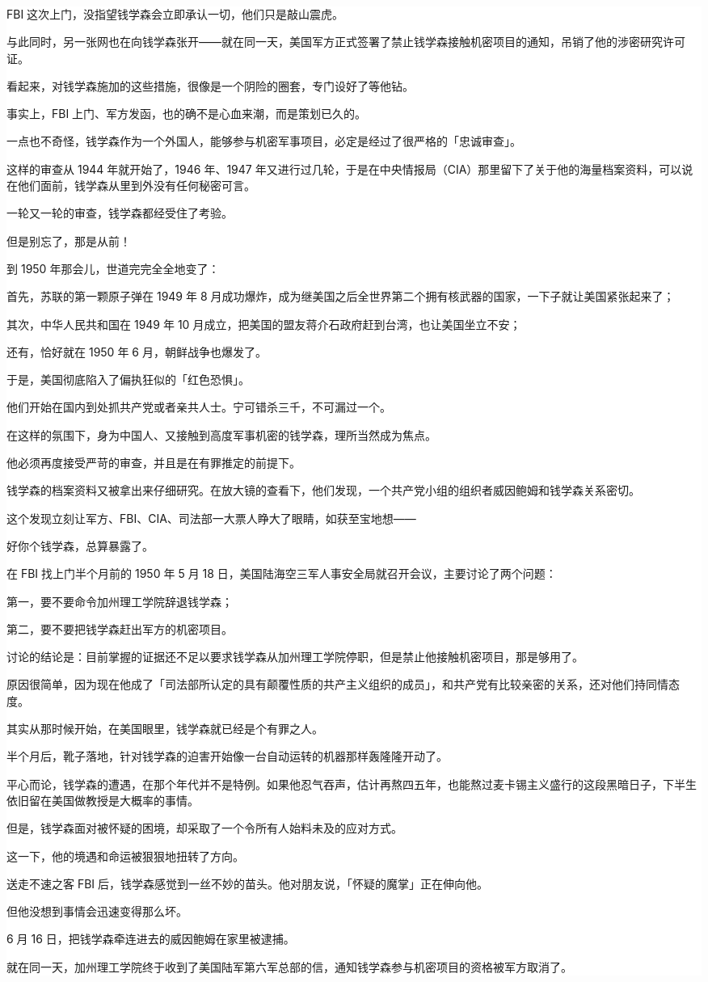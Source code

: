 FBI 这次上门，没指望钱学森会立即承认一切，他们只是敲山震虎。

与此同时，另一张网也在向钱学森张开——就在同一天，美国军方正式签署了禁止钱学森接触机密项目的通知，吊销了他的涉密研究许可证。

看起来，对钱学森施加的这些措施，很像是一个阴险的圈套，专门设好了等他钻。

事实上，FBI 上门、军方发函，也的确不是心血来潮，而是策划已久的。

一点也不奇怪，钱学森作为一个外国人，能够参与机密军事项目，必定是经过了很严格的「忠诚审查」。

这样的审查从 1944 年就开始了，1946 年、1947 年又进行过几轮，于是在中央情报局（CIA）那里留下了关于他的海量档案资料，可以说在他们面前，钱学森从里到外没有任何秘密可言。

一轮又一轮的审查，钱学森都经受住了考验。

但是别忘了，那是从前！

到 1950 年那会儿，世道完完全全地变了：

首先，苏联的第一颗原子弹在 1949 年 8 月成功爆炸，成为继美国之后全世界第二个拥有核武器的国家，一下子就让美国紧张起来了；

其次，中华人民共和国在 1949 年 10 月成立，把美国的盟友蒋介石政府赶到台湾，也让美国坐立不安；

还有，恰好就在 1950 年 6 月，朝鲜战争也爆发了。

于是，美国彻底陷入了偏执狂似的「红色恐惧」。

他们开始在国内到处抓共产党或者亲共人士。宁可错杀三千，不可漏过一个。

在这样的氛围下，身为中国人、又接触到高度军事机密的钱学森，理所当然成为焦点。

他必须再度接受严苛的审查，并且是在有罪推定的前提下。

钱学森的档案资料又被拿出来仔细研究。在放大镜的查看下，他们发现，一个共产党小组的组织者威因鲍姆和钱学森关系密切。

这个发现立刻让军方、FBI、CIA、司法部一大票人睁大了眼睛，如获至宝地想——

好你个钱学森，总算暴露了。

在 FBI 找上门半个月前的 1950 年 5 月 18 日，美国陆海空三军人事安全局就召开会议，主要讨论了两个问题：

第一，要不要命令加州理工学院辞退钱学森；

第二，要不要把钱学森赶出军方的机密项目。

讨论的结论是：目前掌握的证据还不足以要求钱学森从加州理工学院停职，但是禁止他接触机密项目，那是够用了。

原因很简单，因为现在他成了「司法部所认定的具有颠覆性质的共产主义组织的成员」，和共产党有比较亲密的关系，还对他们持同情态度。

其实从那时候开始，在美国眼里，钱学森就已经是个有罪之人。

半个月后，靴子落地，针对钱学森的迫害开始像一台自动运转的机器那样轰隆隆开动了。

平心而论，钱学森的遭遇，在那个年代并不是特例。如果他忍气吞声，估计再熬四五年，也能熬过麦卡锡主义盛行的这段黑暗日子，下半生依旧留在美国做教授是大概率的事情。

但是，钱学森面对被怀疑的困境，却采取了一个令所有人始料未及的应对方式。

这一下，他的境遇和命运被狠狠地扭转了方向。

送走不速之客 FBI 后，钱学森感觉到一丝不妙的苗头。他对朋友说，「怀疑的魔掌」正在伸向他。

但他没想到事情会迅速变得那么坏。

6 月 16 日，把钱学森牵连进去的威因鲍姆在家里被逮捕。

就在同一天，加州理工学院终于收到了美国陆军第六军总部的信，通知钱学森参与机密项目的资格被军方取消了。
